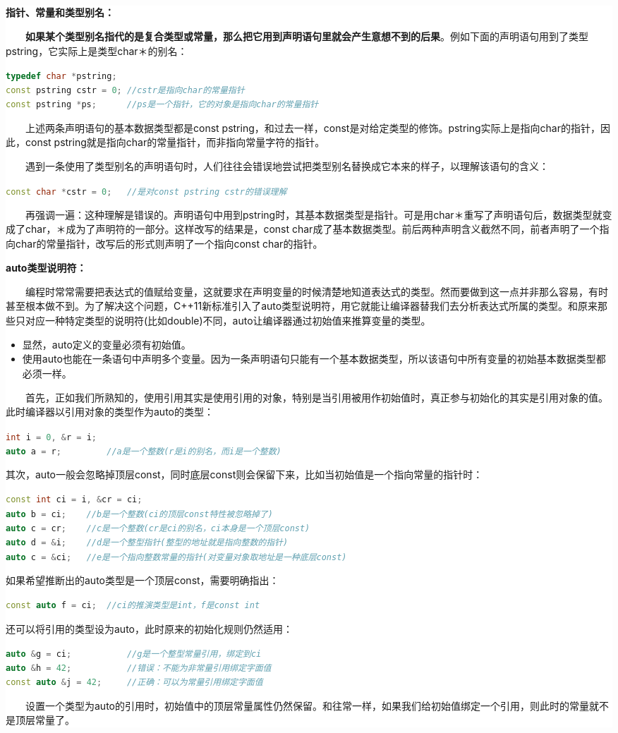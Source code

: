 **指针、常量和类型别名：**

&emsp;&emsp;**如果某个类型别名指代的是复合类型或常量，那么把它用到声明语句里就会产生意想不到的后果**。例如下面的声明语句用到了类型pstring，它实际上是类型char＊的别名：

```c++
typedef char *pstring;
const pstring cstr = 0; //cstr是指向char的常量指针
const pstring *ps;      //ps是一个指针，它的对象是指向char的常量指针
```

&emsp;&emsp;上述两条声明语句的基本数据类型都是const pstring，和过去一样，const是对给定类型的修饰。pstring实际上是指向char的指针，因此，const pstring就是指向char的常量指针，而非指向常量字符的指针。

&emsp;&emsp;遇到一条使用了类型别名的声明语句时，人们往往会错误地尝试把类型别名替换成它本来的样子，以理解该语句的含义：

```c++
const char *cstr = 0;   //是对const pstring cstr的错误理解
```

&emsp;&emsp;再强调一遍：这种理解是错误的。声明语句中用到pstring时，其基本数据类型是指针。可是用char＊重写了声明语句后，数据类型就变成了char，＊成为了声明符的一部分。这样改写的结果是，const char成了基本数据类型。前后两种声明含义截然不同，前者声明了一个指向char的常量指针，改写后的形式则声明了一个指向const char的指针。

**auto类型说明符：**

&emsp;&emsp;编程时常常需要把表达式的值赋给变量，这就要求在声明变量的时候清楚地知道表达式的类型。然而要做到这一点并非那么容易，有时甚至根本做不到。为了解决这个问题，C++11新标准引入了auto类型说明符，用它就能让编译器替我们去分析表达式所属的类型。和原来那些只对应一种特定类型的说明符(比如double)不同，auto让编译器通过初始值来推算变量的类型。

* 显然，auto定义的变量必须有初始值。
* 使用auto也能在一条语句中声明多个变量。因为一条声明语句只能有一个基本数据类型，所以该语句中所有变量的初始基本数据类型都必须一样。

&emsp;&emsp;首先，正如我们所熟知的，使用引用其实是使用引用的对象，特别是当引用被用作初始值时，真正参与初始化的其实是引用对象的值。此时编译器以引用对象的类型作为auto的类型：

```c++
int i = 0, &r = i;
auto a = r;         //a是一个整数(r是i的别名，而i是一个整数)
```

其次，auto一般会忽略掉顶层const，同时底层const则会保留下来，比如当初始值是一个指向常量的指针时：

```c++
const int ci = i, &cr = ci;
auto b = ci;    //b是一个整数(ci的顶层const特性被忽略掉了)
auto c = cr;    //c是一个整数(cr是ci的别名，ci本身是一个顶层const)
auto d = &i;    //d是一个整型指针(整型的地址就是指向整数的指针)
auto c = &ci;   //e是一个指向整数常量的指针(对变量对象取地址是一种底层const)
```

如果希望推断出的auto类型是一个顶层const，需要明确指出：

```c++
const auto f = ci;  //ci的推演类型是int，f是const int
```

还可以将引用的类型设为auto，此时原来的初始化规则仍然适用：

```c++
auto &g = ci;           //g是一个整型常量引用，绑定到ci
auto &h = 42;           //错误：不能为非常量引用绑定字面值
const auto &j = 42;     //正确：可以为常量引用绑定字面值
```

&emsp;&emsp;设置一个类型为auto的引用时，初始值中的顶层常量属性仍然保留。和往常一样，如果我们给初始值绑定一个引用，则此时的常量就不是顶层常量了。
